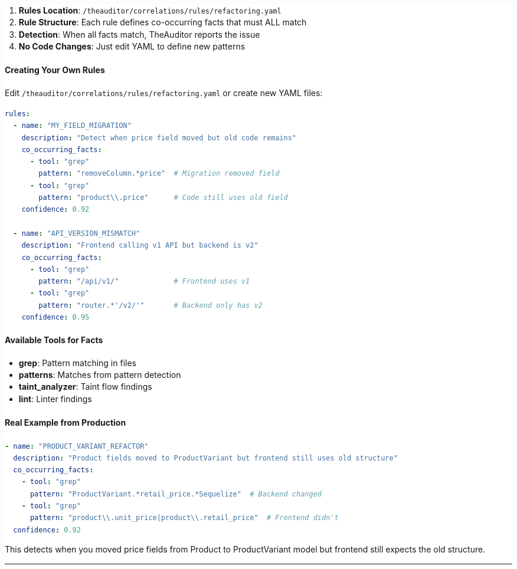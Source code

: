 1. **Rules Location**: `/theauditor/correlations/rules/refactoring.yaml`
2. **Rule Structure**: Each rule defines co-occurring facts that must ALL match
3. **Detection**: When all facts match, TheAuditor reports the issue
4. **No Code Changes**: Just edit YAML to define new patterns

#### Creating Your Own Rules

Edit `/theauditor/correlations/rules/refactoring.yaml` or create new YAML files:

```yaml
rules:
  - name: "MY_FIELD_MIGRATION"
    description: "Detect when price field moved but old code remains"
    co_occurring_facts:
      - tool: "grep"
        pattern: "removeColumn.*price"  # Migration removed field
      - tool: "grep"
        pattern: "product\\.price"      # Code still uses old field
    confidence: 0.92

  - name: "API_VERSION_MISMATCH"
    description: "Frontend calling v1 API but backend is v2"
    co_occurring_facts:
      - tool: "grep"
        pattern: "/api/v1/"             # Frontend uses v1
      - tool: "grep"
        pattern: "router.*'/v2/'"       # Backend only has v2
    confidence: 0.95
```

#### Available Tools for Facts

- **grep**: Pattern matching in files
- **patterns**: Matches from pattern detection
- **taint_analyzer**: Taint flow findings
- **lint**: Linter findings

#### Real Example from Production

```yaml
- name: "PRODUCT_VARIANT_REFACTOR"
  description: "Product fields moved to ProductVariant but frontend still uses old structure"
  co_occurring_facts:
    - tool: "grep"
      pattern: "ProductVariant.*retail_price.*Sequelize"  # Backend changed
    - tool: "grep"
      pattern: "product\\.unit_price|product\\.retail_price"  # Frontend didn't
  confidence: 0.92
```

This detects when you moved price fields from Product to ProductVariant model but frontend still expects the old structure.

---
